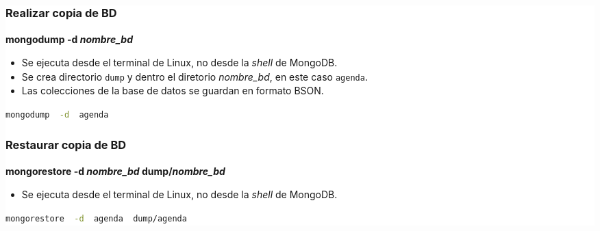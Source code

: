 
### Realizar copia de BD

**mongodump  -d  *nombre_bd***

- Se ejecuta desde el terminal de Linux, no desde la *shell* de MongoDB.
- Se crea directorio `dump` y dentro el diretorio *nombre_bd*, en este caso `agenda`. 
- Las colecciones de la base de datos se guardan en formato BSON. 

```bash
mongodump  -d  agenda
```


### Restaurar copia de BD
 
**mongorestore  -d  *nombre_bd*  dump/*nombre_bd*** 

- Se ejecuta desde el terminal de Linux, no desde la *shell* de MongoDB.

```bash
mongorestore  -d  agenda  dump/agenda
```
